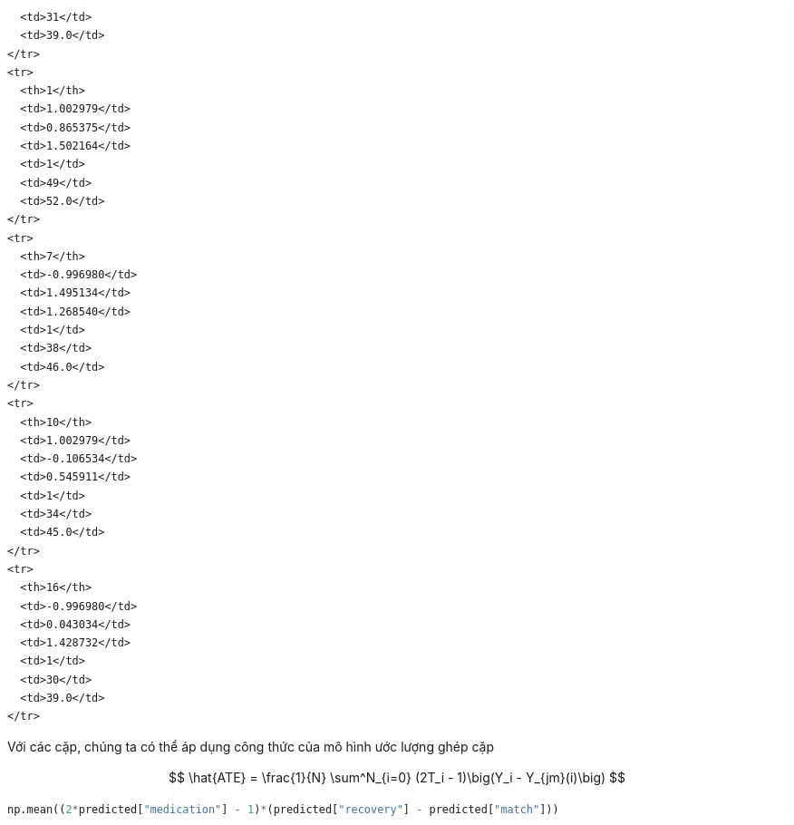       <td>31</td>
      <td>39.0</td>
    </tr>
    <tr>
      <th>1</th>
      <td>1.002979</td>
      <td>0.865375</td>
      <td>1.502164</td>
      <td>1</td>
      <td>49</td>
      <td>52.0</td>
    </tr>
    <tr>
      <th>7</th>
      <td>-0.996980</td>
      <td>1.495134</td>
      <td>1.268540</td>
      <td>1</td>
      <td>38</td>
      <td>46.0</td>
    </tr>
    <tr>
      <th>10</th>
      <td>1.002979</td>
      <td>-0.106534</td>
      <td>0.545911</td>
      <td>1</td>
      <td>34</td>
      <td>45.0</td>
    </tr>
    <tr>
      <th>16</th>
      <td>-0.996980</td>
      <td>0.043034</td>
      <td>1.428732</td>
      <td>1</td>
      <td>30</td>
      <td>39.0</td>
    </tr>
  </tbody>
</table>
</div>



Với các cặp, chúng ta có thể áp dụng công thức của mô hình ước lượng ghép cặp

$$
\hat{ATE} = \frac{1}{N} \sum^N_{i=0} (2T_i - 1)\big(Y_i - Y_{jm}(i)\big)
$$


```python
np.mean((2*predicted["medication"] - 1)*(predicted["recovery"] - predicted["match"]))
```
